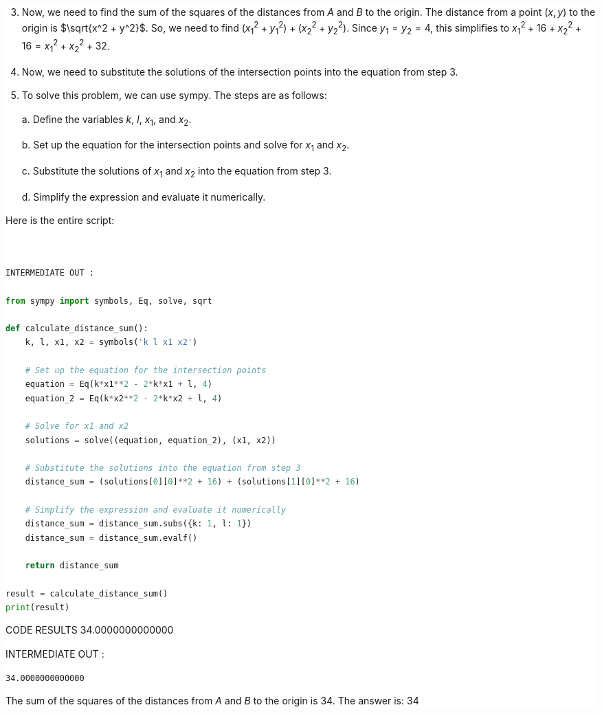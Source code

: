 3. Now, we need to find the sum of the squares of the distances from $A$ and $B$ to the origin. The distance from a point $(x, y)$ to the origin is $\sqrt{x^2 + y^2}$. So, we need to find $(x_1^2 + y_1^2) + (x_2^2 + y_2^2)$. Since $y_1 = y_2 = 4$, this simplifies to $x_1^2 + 16 + x_2^2 + 16 = x_1^2 + x_2^2 + 32$.

4. Now, we need to substitute the solutions of the intersection points into the equation from step 3.

5. To solve this problem, we can use sympy. The steps are as follows:

   a. Define the variables $k$, $l$, $x_1$, and $x_2$.
   
   b. Set up the equation for the intersection points and solve for $x_1$ and $x_2$.
   
   c. Substitute the solutions of $x_1$ and $x_2$ into the equation from step 3.
   
   d. Simplify the expression and evaluate it numerically.

Here is the entire script:

```python


INTERMEDIATE OUT :

from sympy import symbols, Eq, solve, sqrt

def calculate_distance_sum():
    k, l, x1, x2 = symbols('k l x1 x2')

    # Set up the equation for the intersection points
    equation = Eq(k*x1**2 - 2*k*x1 + l, 4)
    equation_2 = Eq(k*x2**2 - 2*k*x2 + l, 4)

    # Solve for x1 and x2
    solutions = solve((equation, equation_2), (x1, x2))

    # Substitute the solutions into the equation from step 3
    distance_sum = (solutions[0][0]**2 + 16) + (solutions[1][0]**2 + 16)

    # Simplify the expression and evaluate it numerically
    distance_sum = distance_sum.subs({k: 1, l: 1})
    distance_sum = distance_sum.evalf()

    return distance_sum

result = calculate_distance_sum()
print(result)
```

CODE RESULTS 34.0000000000000

INTERMEDIATE OUT :
```output
34.0000000000000
```
The sum of the squares of the distances from $A$ and $B$ to the origin is $34$. The answer is: $34$
